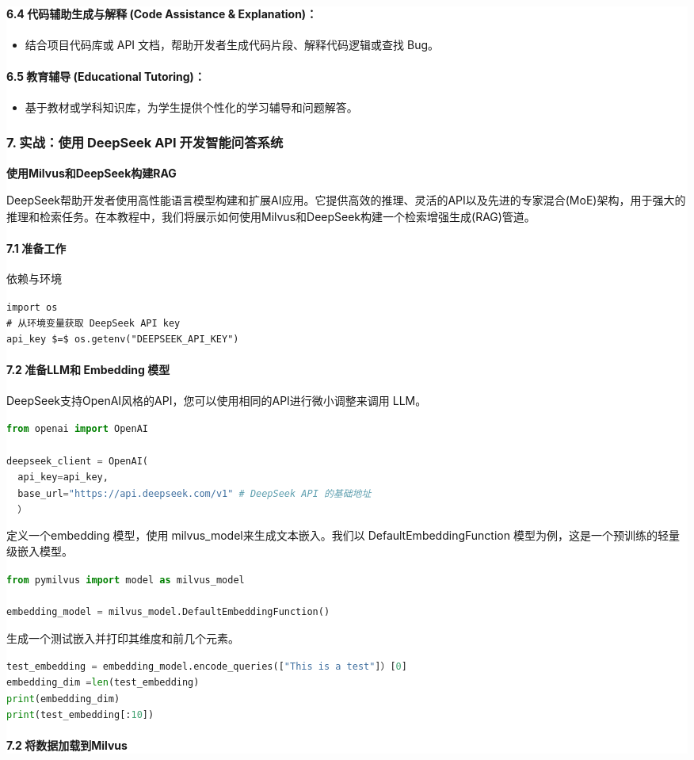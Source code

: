 #### 6.4 代码辅助生成与解释 (Code Assistance & Explanation)：

-  结合项目代码库或 API 文档，帮助开发者生成代码片段、解释代码逻辑或查找 Bug。

#### 6.5 教育辅导 (Educational Tutoring)：

- 基于教材或学科知识库，为学生提供个性化的学习辅导和问题解答。



### 7. 实战：使用 DeepSeek API 开发智能问答系统

**使用Milvus和DeepSeek构建RAG**

DeepSeek帮助开发者使用高性能语言模型构建和扩展AI应用。它提供高效的推理、灵活的API以及先进的专家混合(MoE)架构，用于强大的推理和检索任务。在本教程中，我们将展示如何使用Milvus和DeepSeek构建一个检索增强生成(RAG)管道。

#### 7.1 准备工作

依赖与环境

```shell
import os
# 从环境变量获取 DeepSeek API key
api_key $=$ os.getenv("DEEPSEEK_API_KEY")
```



#### 7.2 准备LLM和 Embedding 模型

DeepSeek支持OpenAI风格的API，您可以使用相同的API进行微小调整来调用 LLM。

```python
from openai import OpenAI 

deepseek_client = OpenAI( 
  api_key=api_key,
  base_url="https://api.deepseek.com/v1" # DeepSeek API 的基础地址
  ）
```

定义一个embedding 模型，使用 milvus_model来生成文本嵌入。我们以 DefaultEmbeddingFunction 模型为例，这是一个预训练的轻量级嵌入模型。

```python
from pymilvus import model as milvus_model 

embedding_model = milvus_model.DefaultEmbeddingFunction()
```

生成一个测试嵌入并打印其维度和前几个元素。

```python
test_embedding = embedding_model.encode_queries(["This is a test"]）[0]
embedding_dim =len(test_embedding)
print(embedding_dim)
print(test_embedding[:10])
```

#### 7.2 将数据加载到Milvus
